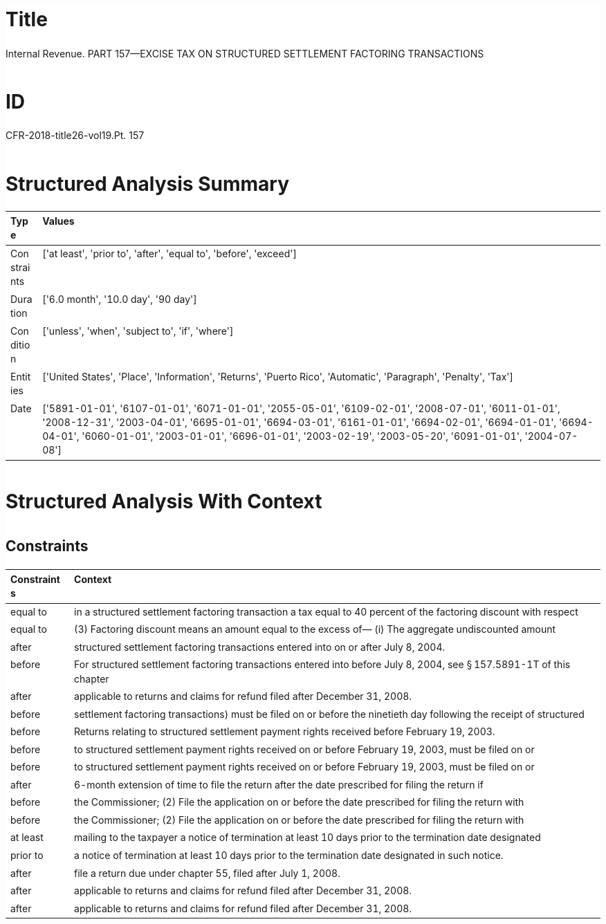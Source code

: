 # Title

 Internal Revenue. PART 157—EXCISE TAX ON STRUCTURED SETTLEMENT FACTORING TRANSACTIONS


# ID

 CFR-2018-title26-vol19.Pt. 157


# Structured Analysis Summary

| Type        | Values                                                                                                                                                                                                                                                                                                               |
|:------------|:---------------------------------------------------------------------------------------------------------------------------------------------------------------------------------------------------------------------------------------------------------------------------------------------------------------------|
| Constraints | ['at least', 'prior to', 'after', 'equal to', 'before', 'exceed']                                                                                                                                                                                                                                                    |
| Duration    | ['6.0 month', '10.0 day', '90 day']                                                                                                                                                                                                                                                                                  |
| Condition   | ['unless', 'when', 'subject to', 'if', 'where']                                                                                                                                                                                                                                                                      |
| Entities    | ['United States', 'Place', 'Information', 'Returns', 'Puerto Rico', 'Automatic', 'Paragraph', 'Penalty', 'Tax']                                                                                                                                                                                                      |
| Date        | ['5891-01-01', '6107-01-01', '6071-01-01', '2055-05-01', '6109-02-01', '2008-07-01', '6011-01-01', '2008-12-31', '2003-04-01', '6695-01-01', '6694-03-01', '6161-01-01', '6694-02-01', '6694-01-01', '6694-04-01', '6060-01-01', '2003-01-01', '6696-01-01', '2003-02-19', '2003-05-20', '6091-01-01', '2004-07-08'] |


# Structured Analysis With Context

 


## Constraints

| Constraints   | Context                                                                                                                          |
|:--------------|:---------------------------------------------------------------------------------------------------------------------------------|
| equal to      | in a structured settlement factoring transaction a tax equal to 40 percent of the factoring discount with respect                |
| equal to      | (3) Factoring discount means an amount  equal to the excess of&#8212; (i) The aggregate undiscounted amount                      |
| after         | structured settlement factoring transactions entered into on or after  July 8, 2004.                                             |
| before        | For structured settlement factoring transactions entered into  before July 8, 2004, see &#167;&#8201;157.5891-1T of this chapter |
| after         | applicable to returns and claims for refund filed after  December 31, 2008.                                                      |
| before        | settlement factoring transactions) must be filed on or before the ninetieth day following the receipt of structured              |
| before        | Returns relating to structured settlement payment rights received before  February 19, 2003.                                     |
| before        | to structured settlement payment rights received on or before  February 19, 2003, must be filed on or                            |
| before        | to structured settlement payment rights received on or before  February 19, 2003, must be filed on or                            |
| after         | 6-month extension of time to file the return after the date prescribed for filing the return if                                  |
| before        | the Commissioner; (2) File the application on or before the date prescribed for filing the return with                           |
| before        | the Commissioner; (2) File the application on or before the date prescribed for filing the return with                           |
| at least      | mailing to the taxpayer a notice of termination at least 10 days prior to the termination date designated                        |
| prior to      | a notice of termination at least 10 days prior to  the termination date designated in such notice.                               |
| after         | file a return due under chapter 55, filed after  July 1, 2008.                                                                   |
| after         | applicable to returns and claims for refund filed after  December 31, 2008.                                                      |
| after         | applicable to returns and claims for refund filed after  December 31, 2008.                                                      |